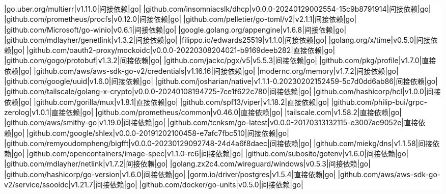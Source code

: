 |go.uber.org/multierr|v1.11.0|间接依赖|go|
|github.com/insomniacslk/dhcp|v0.0.0-20240129002554-15c9b8791914|间接依赖|go|
|github.com/prometheus/procfs|v0.12.0|间接依赖|go|
|github.com/pelletier/go-toml/v2|v2.1.1|间接依赖|go|
|github.com/Microsoft/go-winio|v0.6.1|间接依赖|go|
|google.golang.org/appengine|v1.6.8|间接依赖|go|
|github.com/mdlayher/genetlink|v1.3.2|间接依赖|go|
|filippo.io/edwards25519|v1.1.0|间接依赖|go|
|golang.org/x/time|v0.5.0|间接依赖|go|
|github.com/oauth2-proxy/mockoidc|v0.0.0-20220308204021-b9169deeb282|直接依赖|go|
|github.com/gogo/protobuf|v1.3.2|间接依赖|go|
|github.com/jackc/pgx/v5|v5.5.3|间接依赖|go|
|github.com/pkg/profile|v1.7.0|直接依赖|go|
|github.com/aws/aws-sdk-go-v2/credentials|v1.16.16|间接依赖|go|
|modernc.org/memory|v1.7.2|间接依赖|go|
|github.com/google/uuid|v1.6.0|间接依赖|go|
|github.com/josharian/native|v1.1.1-0.20230202152459-5c7d0dd6ab86|间接依赖|go|
|github.com/tailscale/golang-x-crypto|v0.0.0-20240108194725-7ce1f622c780|间接依赖|go|
|github.com/hashicorp/hcl|v1.0.0|间接依赖|go|
|github.com/gorilla/mux|v1.8.1|直接依赖|go|
|github.com/spf13/viper|v1.18.2|直接依赖|go|
|github.com/philip-bui/grpc-zerolog|v1.0.1|直接依赖|go|
|github.com/prometheus/common|v0.46.0|直接依赖|go|
|tailscale.com|v1.58.2|直接依赖|go|
|github.com/aws/smithy-go|v1.19.0|间接依赖|go|
|github.com/tcnksm/go-latest|v0.0.0-20170313132115-e3007ae9052e|直接依赖|go|
|github.com/google/shlex|v0.0.0-20191202100458-e7afc7fbc510|间接依赖|go|
|github.com/remyoudompheng/bigfft|v0.0.0-20230129092748-24d4a6f8daec|间接依赖|go|
|github.com/miekg/dns|v1.1.58|间接依赖|go|
|github.com/opencontainers/image-spec|v1.1.0-rc6|间接依赖|go|
|github.com/subosito/gotenv|v1.6.0|间接依赖|go|
|github.com/mdlayher/netlink|v1.7.2|间接依赖|go|
|golang.zx2c4.com/wireguard/windows|v0.5.3|间接依赖|go|
|github.com/hashicorp/go-version|v1.6.0|间接依赖|go|
|gorm.io/driver/postgres|v1.5.4|直接依赖|go|
|github.com/aws/aws-sdk-go-v2/service/ssooidc|v1.21.7|间接依赖|go|
|github.com/docker/go-units|v0.5.0|间接依赖|go|
